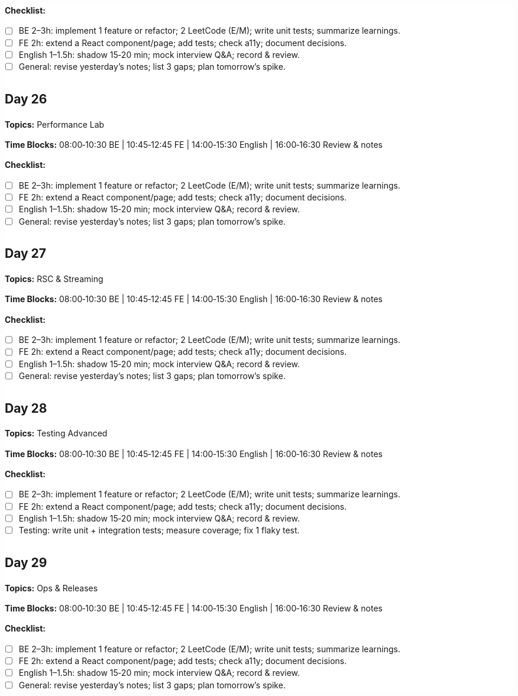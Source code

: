**Checklist:**
- [ ] BE 2–3h: implement 1 feature or refactor; 2 LeetCode (E/M); write unit tests; summarize learnings.
- [ ] FE 2h: extend a React component/page; add tests; check a11y; document decisions.
- [ ] English 1–1.5h: shadow 15‑20 min; mock interview Q&A; record & review.
- [ ] General: revise yesterday’s notes; list 3 gaps; plan tomorrow’s spike.

## Day 26

**Topics:** Performance Lab

**Time Blocks:** 08:00‑10:30 BE | 10:45‑12:45 FE | 14:00‑15:30 English | 16:00‑16:30 Review & notes

**Checklist:**
- [ ] BE 2–3h: implement 1 feature or refactor; 2 LeetCode (E/M); write unit tests; summarize learnings.
- [ ] FE 2h: extend a React component/page; add tests; check a11y; document decisions.
- [ ] English 1–1.5h: shadow 15‑20 min; mock interview Q&A; record & review.
- [ ] General: revise yesterday’s notes; list 3 gaps; plan tomorrow’s spike.

## Day 27

**Topics:** RSC & Streaming

**Time Blocks:** 08:00‑10:30 BE | 10:45‑12:45 FE | 14:00‑15:30 English | 16:00‑16:30 Review & notes

**Checklist:**
- [ ] BE 2–3h: implement 1 feature or refactor; 2 LeetCode (E/M); write unit tests; summarize learnings.
- [ ] FE 2h: extend a React component/page; add tests; check a11y; document decisions.
- [ ] English 1–1.5h: shadow 15‑20 min; mock interview Q&A; record & review.
- [ ] General: revise yesterday’s notes; list 3 gaps; plan tomorrow’s spike.

## Day 28

**Topics:** Testing Advanced

**Time Blocks:** 08:00‑10:30 BE | 10:45‑12:45 FE | 14:00‑15:30 English | 16:00‑16:30 Review & notes

**Checklist:**
- [ ] BE 2–3h: implement 1 feature or refactor; 2 LeetCode (E/M); write unit tests; summarize learnings.
- [ ] FE 2h: extend a React component/page; add tests; check a11y; document decisions.
- [ ] English 1–1.5h: shadow 15‑20 min; mock interview Q&A; record & review.
- [ ] Testing: write unit + integration tests; measure coverage; fix 1 flaky test.

## Day 29

**Topics:** Ops & Releases

**Time Blocks:** 08:00‑10:30 BE | 10:45‑12:45 FE | 14:00‑15:30 English | 16:00‑16:30 Review & notes

**Checklist:**
- [ ] BE 2–3h: implement 1 feature or refactor; 2 LeetCode (E/M); write unit tests; summarize learnings.
- [ ] FE 2h: extend a React component/page; add tests; check a11y; document decisions.
- [ ] English 1–1.5h: shadow 15‑20 min; mock interview Q&A; record & review.
- [ ] General: revise yesterday’s notes; list 3 gaps; plan tomorrow’s spike.
